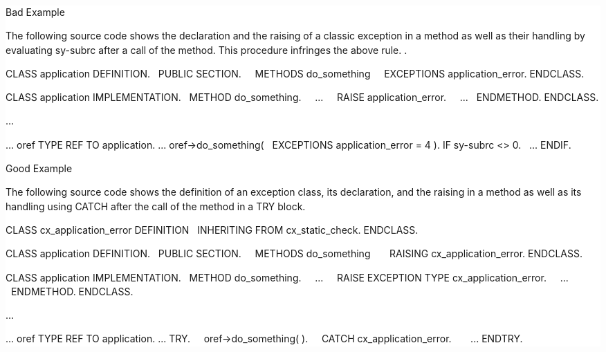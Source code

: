 Bad Example

The following source code shows the declaration and the raising of a classic exception in a method as well as their handling by evaluating sy-subrc after a call of the method. This procedure infringes the above rule. .

CLASS application DEFINITION.
  PUBLIC SECTION.
    METHODS do\_something
    EXCEPTIONS application\_error.
ENDCLASS.

CLASS application IMPLEMENTATION.
  METHOD do\_something.
    ...
    RAISE application\_error.
    ...
  ENDMETHOD.
ENDCLASS.

...

... oref TYPE REF TO application.
...
oref->do\_something(
  EXCEPTIONS application\_error = 4 ).
IF sy-subrc <> 0.
  ...
ENDIF.

Good Example

The following source code shows the definition of an exception class, its declaration, and the raising in a method as well as its handling using CATCH after the call of the method in a TRY block.

CLASS cx\_application\_error DEFINITION
  INHERITING FROM cx\_static\_check.
ENDCLASS.

CLASS application DEFINITION.
  PUBLIC SECTION.
    METHODS do\_something
      RAISING cx\_application\_error.
ENDCLASS.

CLASS application IMPLEMENTATION.
  METHOD do\_something.
    ...
    RAISE EXCEPTION TYPE cx\_application\_error.
    ...
  ENDMETHOD.
ENDCLASS.

...

... oref TYPE REF TO application.
...
TRY.
    oref->do\_something( ).
    CATCH cx\_application\_error.
      ...
ENDTRY.
